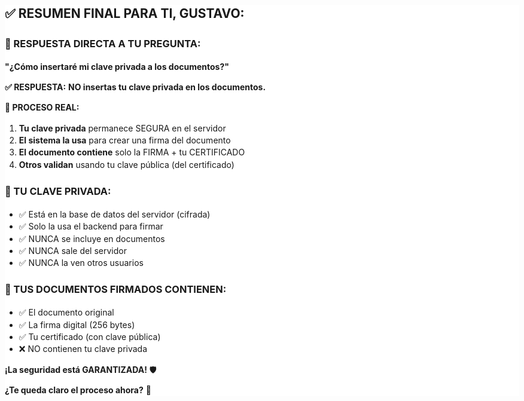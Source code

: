 
## ✅ **RESUMEN FINAL PARA TI, GUSTAVO:**

### **🎯 RESPUESTA DIRECTA A TU PREGUNTA:**

**"¿Cómo insertaré mi clave privada a los documentos?"**

**✅ RESPUESTA:** **NO insertas tu clave privada en los documentos.**

**🔄 PROCESO REAL:**
1. **Tu clave privada** permanece SEGURA en el servidor
2. **El sistema la usa** para crear una firma del documento
3. **El documento contiene** solo la FIRMA + tu CERTIFICADO
4. **Otros validan** usando tu clave pública (del certificado)

### **🔐 TU CLAVE PRIVADA:**
- ✅ Está en la base de datos del servidor (cifrada)
- ✅ Solo la usa el backend para firmar
- ✅ NUNCA se incluye en documentos
- ✅ NUNCA sale del servidor
- ✅ NUNCA la ven otros usuarios

### **📄 TUS DOCUMENTOS FIRMADOS CONTIENEN:**
- ✅ El documento original
- ✅ La firma digital (256 bytes)
- ✅ Tu certificado (con clave pública)
- ❌ NO contienen tu clave privada

**¡La seguridad está GARANTIZADA!** 🛡️

**¿Te queda claro el proceso ahora?** 🤔